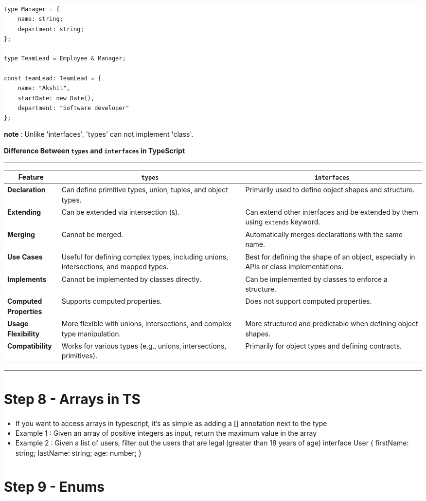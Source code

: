     type Manager = {
        name: string;
        department: string;
    };

    type TeamLead = Employee & Manager;

    const teamLead: TeamLead = {
        name: "Akshit",
        startDate: new Date(),
        department: "Software developer"
    };

**note** : Unlike 'interfaces', 'types' can not implement 'class'.

**Difference Between `types` and `interfaces` in TypeScript**

 ------------------------------------------------------------------------------------------------------------------------------------------------------------------------------------------------------------------
| Feature                         | `types`                                                                               | `interfaces`                                                                           |
| --------------------------------| --------------------------------------------------------------------------------------| ---------------------------------------------------------------------------------------|
| **Declaration**                 | Can define primitive types, union, tuples, and object types.                          | Primarily used to define object shapes and structure.                                  |
| **Extending**                   | Can be extended via intersection (`&`).                                               | Can extend other interfaces and be extended by them using `extends` keyword.           |
| **Merging**                     | Cannot be merged.                                                                     | Automatically merges declarations with the same name.                                  |
| **Use Cases**                   | Useful for defining complex types, including unions, intersections, and mapped types. | Best for defining the shape of an object, especially in APIs or class implementations. |
| **Implements**                  | Cannot be implemented by classes directly.                                            | Can be implemented by classes to enforce a structure.                                  |
| **Computed Properties**         | Supports computed properties.                                                         | Does not support computed properties.                                                  |
| **Usage Flexibility**           | More flexible with unions, intersections, and complex type manipulation.              | More structured and predictable when defining object shapes.                           |
| **Compatibility**               | Works for various types (e.g., unions, intersections, primitives).                    | Primarily for object types and defining contracts.                                     |
 ------------------------------------------------------------------------------------------------------------------------------------------------------------------------------------------------------------------


# Step 8 - Arrays in TS

- If you want to access arrays in typescript, it’s as simple as adding a [] annotation next to the type
- Example 1 : Given an array of positive integers as input, return the maximum value in the array
- Example 2 : Given a list of users, filter out the users that are legal (greater than 18 years of age)
                interface User {
                    firstName: string;
                    lastName: string;
                    age: number;
                }


# Step 9 - Enums
